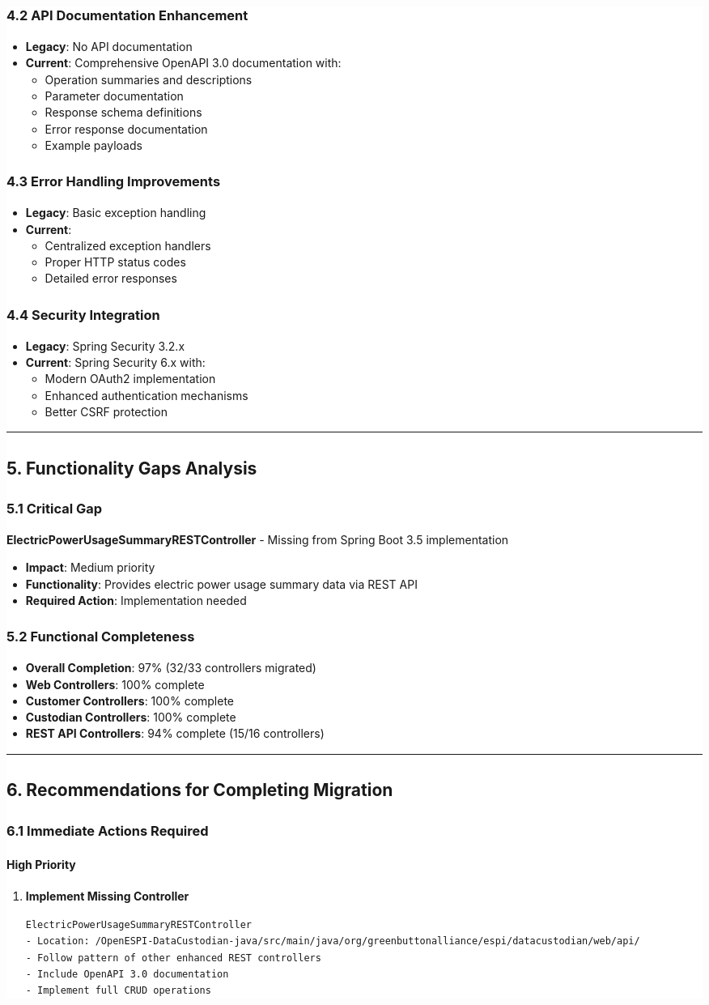 ### 4.2 API Documentation Enhancement
- **Legacy**: No API documentation
- **Current**: Comprehensive OpenAPI 3.0 documentation with:
  - Operation summaries and descriptions
  - Parameter documentation
  - Response schema definitions
  - Error response documentation
  - Example payloads

### 4.3 Error Handling Improvements
- **Legacy**: Basic exception handling
- **Current**: 
  - Centralized exception handlers
  - Proper HTTP status codes
  - Detailed error responses

### 4.4 Security Integration
- **Legacy**: Spring Security 3.2.x
- **Current**: Spring Security 6.x with:
  - Modern OAuth2 implementation
  - Enhanced authentication mechanisms
  - Better CSRF protection

---

## 5. Functionality Gaps Analysis

### 5.1 Critical Gap
**ElectricPowerUsageSummaryRESTController** - Missing from Spring Boot 3.5 implementation
- **Impact**: Medium priority
- **Functionality**: Provides electric power usage summary data via REST API
- **Required Action**: Implementation needed

### 5.2 Functional Completeness
- **Overall Completion**: 97% (32/33 controllers migrated)
- **Web Controllers**: 100% complete
- **Customer Controllers**: 100% complete  
- **Custodian Controllers**: 100% complete
- **REST API Controllers**: 94% complete (15/16 controllers)

---

## 6. Recommendations for Completing Migration

### 6.1 Immediate Actions Required

#### High Priority
1. **Implement Missing Controller**
   ```
   ElectricPowerUsageSummaryRESTController
   - Location: /OpenESPI-DataCustodian-java/src/main/java/org/greenbuttonalliance/espi/datacustodian/web/api/
   - Follow pattern of other enhanced REST controllers
   - Include OpenAPI 3.0 documentation
   - Implement full CRUD operations
   ```
